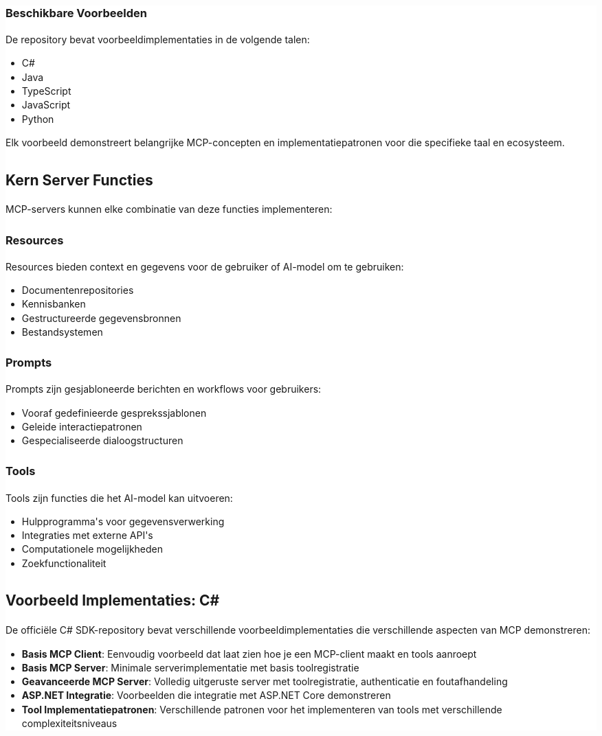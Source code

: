 ### Beschikbare Voorbeelden

De repository bevat voorbeeldimplementaties in de volgende talen:

- C#
- Java
- TypeScript
- JavaScript
- Python

Elk voorbeeld demonstreert belangrijke MCP-concepten en implementatiepatronen voor die specifieke taal en ecosysteem.

## Kern Server Functies

MCP-servers kunnen elke combinatie van deze functies implementeren:

### Resources
Resources bieden context en gegevens voor de gebruiker of AI-model om te gebruiken:
- Documentenrepositories
- Kennisbanken
- Gestructureerde gegevensbronnen
- Bestandsystemen

### Prompts
Prompts zijn gesjabloneerde berichten en workflows voor gebruikers:
- Vooraf gedefinieerde gesprekssjablonen
- Geleide interactiepatronen
- Gespecialiseerde dialoogstructuren

### Tools
Tools zijn functies die het AI-model kan uitvoeren:
- Hulpprogramma's voor gegevensverwerking
- Integraties met externe API's
- Computationele mogelijkheden
- Zoekfunctionaliteit

## Voorbeeld Implementaties: C#

De officiële C# SDK-repository bevat verschillende voorbeeldimplementaties die verschillende aspecten van MCP demonstreren:

- **Basis MCP Client**: Eenvoudig voorbeeld dat laat zien hoe je een MCP-client maakt en tools aanroept
- **Basis MCP Server**: Minimale serverimplementatie met basis toolregistratie
- **Geavanceerde MCP Server**: Volledig uitgeruste server met toolregistratie, authenticatie en foutafhandeling
- **ASP.NET Integratie**: Voorbeelden die integratie met ASP.NET Core demonstreren
- **Tool Implementatiepatronen**: Verschillende patronen voor het implementeren van tools met verschillende complexiteitsniveaus
